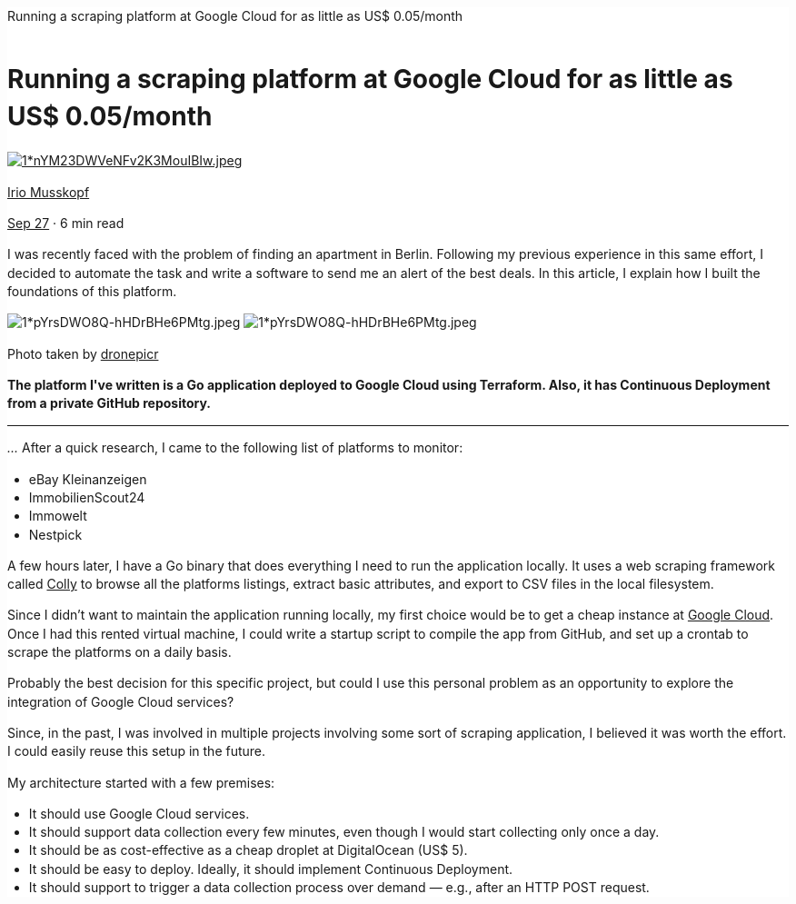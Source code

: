 Running a scraping platform at Google Cloud for as little as US$ 0.05/month

# Running a scraping platform at Google Cloud for as little as US$ 0.05/month

[![1*nYM23DWVeNFv2K3MouIBIw.jpeg](../_resources/3f08b4b540faf87fd85291b08278c36c.jpg)](https://medium.com/@irio?source=post_page-----6d9658982f04----------------------)

[Irio Musskopf](https://medium.com/@irio?source=post_page-----6d9658982f04----------------------)

[Sep 27](https://medium.com/@irio/running-a-scraping-platform-at-google-cloud-for-as-little-as-us-0-05-month-6d9658982f04?source=post_page-----6d9658982f04----------------------) · 6 min read

I was recently faced with the problem of finding an apartment in Berlin. Following my previous experience in this same effort, I decided to automate the task and write a software to send me an alert of the best deals. In this article, I explain how I built the foundations of this platform.

![1*pYrsDWO8Q-hHDrBHe6PMtg.jpeg](../_resources/0d1f3c14cbc6dcfa5f34cf146e23497c.jpg)
![1*pYrsDWO8Q-hHDrBHe6PMtg.jpeg](../_resources/96422704dd6d643e2a02680ed1c9b422.jpg)

Photo taken by [dronepicr](https://www.flickr.com/photos/132646954@N02/40858786523)

**The platform I've written is a Go application deployed to Google Cloud using Terraform. Also, it has Continuous Deployment from a private GitHub repository.**

* * *

*...*
After a quick research, I came to the following list of platforms to monitor:

- eBay Kleinanzeigen
- ImmobilienScout24
- Immowelt
- Nestpick

A few hours later, I have a Go binary that does everything I need to run the application locally. It uses a web scraping framework called [Colly](https://github.com/gocolly/colly) to browse all the platforms listings, extract basic attributes, and export to CSV files in the local filesystem.

Since I didn’t want to maintain the application running locally, my first choice would be to get a cheap instance at [Google Cloud](https://cloud.google.com/). Once I had this rented virtual machine, I could write a startup script to compile the app from GitHub, and set up a crontab to scrape the platforms on a daily basis.

Probably the best decision for this specific project, but could I use this personal problem as an opportunity to explore the integration of Google Cloud services?

Since, in the past, I was involved in multiple projects involving some sort of scraping application, I believed it was worth the effort. I could easily reuse this setup in the future.

My architecture started with a few premises:

- It should use Google Cloud services.
- It should support data collection every few minutes, even though I would start collecting only once a day.
- It should be as cost-effective as a cheap droplet at DigitalOcean (US$ 5).
- It should be easy to deploy. Ideally, it should implement Continuous Deployment.
- It should support to trigger a data collection process over demand — e.g., after an HTTP POST request.
